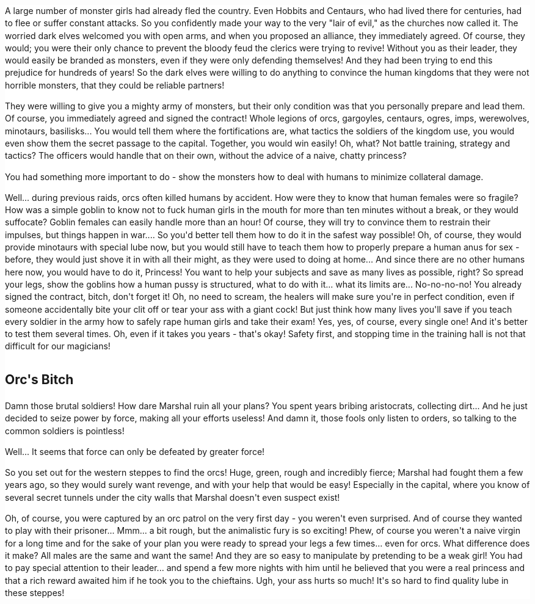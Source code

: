 A large number of monster girls had already fled the country. Even Hobbits and Centaurs, who had lived there for centuries, had to flee or suffer constant attacks. So you confidently made your way to the very "lair of evil," as the churches now called it. The worried dark elves welcomed you with open arms, and when you proposed an alliance, they immediately agreed. Of course, they would; you were their only chance to prevent the bloody feud the clerics were trying to revive! Without you as their leader, they would easily be branded as monsters, even if they were only defending themselves! And they had been trying to end this prejudice for hundreds of years! 
So the dark elves were willing to do anything to convince the human kingdoms that they were not horrible monsters, that they could be reliable partners!

They were willing to give you a mighty army of monsters, but their only condition was that you personally prepare and lead them. Of course, you immediately agreed and signed the contract! Whole legions of orcs, gargoyles, centaurs, ogres, imps, werewolves, minotaurs, basilisks... You would tell them where the fortifications are, what tactics the soldiers of the kingdom use, you would even show them the secret passage to the capital. Together, you would win easily! Oh, what? Not battle training, strategy and tactics? The officers would handle that on their own, without the advice of a naive, chatty princess?

You had something more important to do - show the monsters how to deal with humans to minimize collateral damage. 

Well... during previous raids, orcs often killed humans by accident. How were they to know that human females were so fragile? How was a simple goblin to know not to fuck human girls in the mouth for more than ten minutes without a break, or they would suffocate? Goblin females can easily handle more than an hour! Of course, they will try to convince them to restrain their impulses, but things happen in war.... So you'd better tell them how to do it in the safest way possible! Oh, of course, they would provide minotaurs with special lube now, but you would still have to teach them how to properly prepare a human anus for sex - before, they would just shove it in with all their might, as they were used to doing at home... And since there are no other humans here now, you would have to do it, Princess! You want to help your subjects and save as many lives as possible, right? So spread your legs, show the goblins how a human pussy is structured, what to do with it... what its limits are... No-no-no-no! You already signed the contract, bitch, don't forget it! Oh, no need to scream, the healers will make sure you're in perfect condition, even if someone accidentally bite your clit off or tear your ass with a giant cock! But just think how many lives you'll save if you teach every soldier in the army how to safely rape human girls and take their exam! Yes, yes, of course, every single one! And it's better to test them several times. Oh, even if it takes you years - that's okay! Safety first, and stopping time in the training hall is not that difficult for our magicians!



## Orc's Bitch

Damn those brutal soldiers! How dare Marshal ruin all your plans? You spent years bribing aristocrats, collecting dirt... And he just decided to seize power by force, making all your efforts useless! And damn it, those fools only listen to orders, so talking to the common soldiers is pointless!

Well... It seems that force can only be defeated by greater force!

So you set out for the western steppes to find the orcs! Huge, green, rough and incredibly fierce; Marshal had fought them a few years ago, so they would surely want revenge, and with your help that would be easy! Especially in the capital, where you know of several secret tunnels under the city walls that Marshal doesn't even suspect exist! 

Oh, of course, you were captured by an orc patrol on the very first day - you weren't even surprised. And of course they wanted to play with their prisoner... Mmm... a bit rough, but the animalistic fury is so exciting! Phew, of course you weren't a naive virgin for a long time and for the sake of your plan you were ready to spread your legs a few times... even for orcs. What difference does it make? All males are the same and want the same! And they are so easy to manipulate by pretending to be a weak girl! You had to pay special attention to their leader... and spend a few more nights with him until he believed that you were a real princess and that a rich reward awaited him if he took you to the chieftains. Ugh, your ass hurts so much! It's so hard to find quality lube in these steppes!
